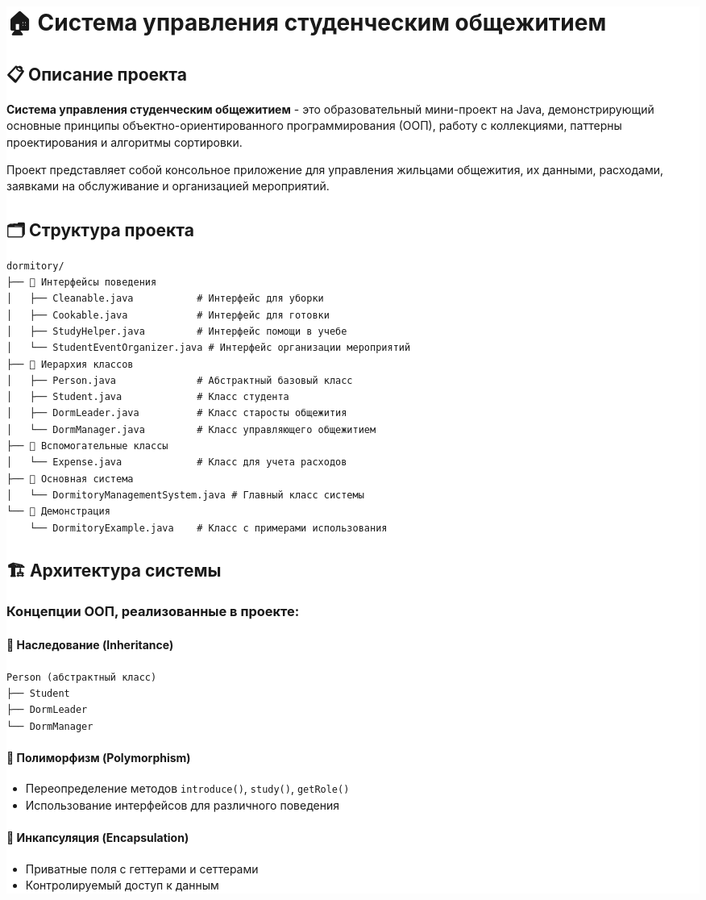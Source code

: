 # 🏠 Система управления студенческим общежитием

## 📋 Описание проекта

**Система управления студенческим общежитием** - это образовательный мини-проект на Java, демонстрирующий основные принципы объектно-ориентированного программирования (ООП), работу с коллекциями, паттерны проектирования и алгоритмы сортировки.

Проект представляет собой консольное приложение для управления жильцами общежития, их данными, расходами, заявками на обслуживание и организацией мероприятий.

## 🗂️ Структура проекта

```
dormitory/
├── 📁 Интерфейсы поведения
│   ├── Cleanable.java           # Интерфейс для уборки
│   ├── Cookable.java            # Интерфейс для готовки
│   ├── StudyHelper.java         # Интерфейс помощи в учебе
│   └── StudentEventOrganizer.java # Интерфейс организации мероприятий
├── 📁 Иерархия классов
│   ├── Person.java              # Абстрактный базовый класс
│   ├── Student.java             # Класс студента
│   ├── DormLeader.java          # Класс старосты общежития
│   └── DormManager.java         # Класс управляющего общежитием
├── 📁 Вспомогательные классы
│   └── Expense.java             # Класс для учета расходов
├── 📁 Основная система
│   └── DormitoryManagementSystem.java # Главный класс системы
└── 📁 Демонстрация
    └── DormitoryExample.java    # Класс с примерами использования
```

## 🏗️ Архитектура системы

### Концепции ООП, реализованные в проекте:

#### 🔹 **Наследование (Inheritance)**
```
Person (абстрактный класс)
├── Student
├── DormLeader
└── DormManager
```

#### 🔹 **Полиморфизм (Polymorphism)**
- Переопределение методов `introduce()`, `study()`, `getRole()`
- Использование интерфейсов для различного поведения

#### 🔹 **Инкапсуляция (Encapsulation)**
- Приватные поля с геттерами и сеттерами
- Контролируемый доступ к данным

